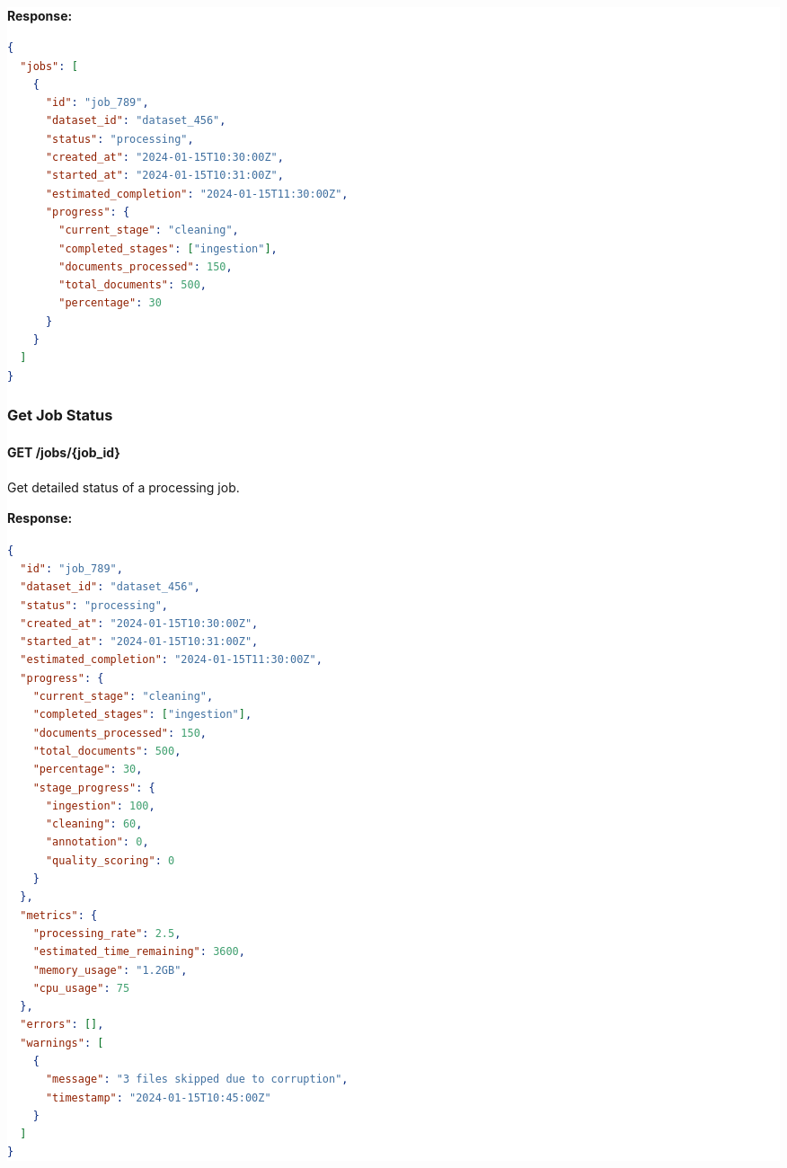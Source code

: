 **Response:**
```json
{
  "jobs": [
    {
      "id": "job_789",
      "dataset_id": "dataset_456",
      "status": "processing",
      "created_at": "2024-01-15T10:30:00Z",
      "started_at": "2024-01-15T10:31:00Z",
      "estimated_completion": "2024-01-15T11:30:00Z",
      "progress": {
        "current_stage": "cleaning",
        "completed_stages": ["ingestion"],
        "documents_processed": 150,
        "total_documents": 500,
        "percentage": 30
      }
    }
  ]
}
```

### Get Job Status

#### GET /jobs/{job_id}
Get detailed status of a processing job.

**Response:**
```json
{
  "id": "job_789",
  "dataset_id": "dataset_456",
  "status": "processing",
  "created_at": "2024-01-15T10:30:00Z",
  "started_at": "2024-01-15T10:31:00Z",
  "estimated_completion": "2024-01-15T11:30:00Z",
  "progress": {
    "current_stage": "cleaning",
    "completed_stages": ["ingestion"],
    "documents_processed": 150,
    "total_documents": 500,
    "percentage": 30,
    "stage_progress": {
      "ingestion": 100,
      "cleaning": 60,
      "annotation": 0,
      "quality_scoring": 0
    }
  },
  "metrics": {
    "processing_rate": 2.5,
    "estimated_time_remaining": 3600,
    "memory_usage": "1.2GB",
    "cpu_usage": 75
  },
  "errors": [],
  "warnings": [
    {
      "message": "3 files skipped due to corruption",
      "timestamp": "2024-01-15T10:45:00Z"
    }
  ]
}
```